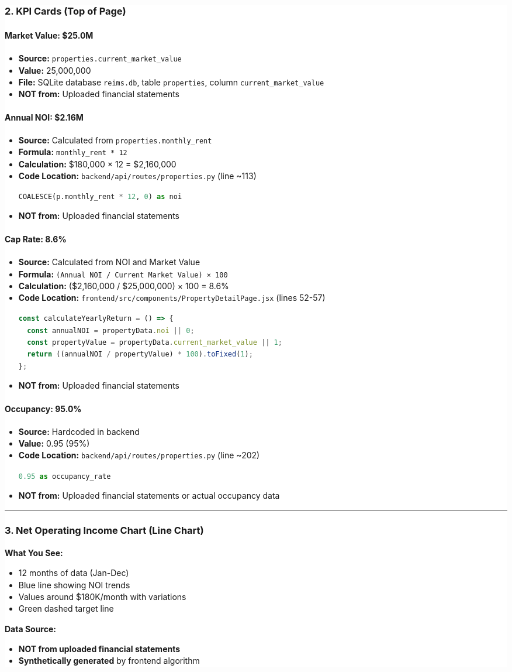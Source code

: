 ### 2. KPI Cards (Top of Page)

#### **Market Value: $25.0M**
- **Source:** `properties.current_market_value`
- **Value:** 25,000,000
- **File:** SQLite database `reims.db`, table `properties`, column `current_market_value`
- **NOT from:** Uploaded financial statements

#### **Annual NOI: $2.16M**
- **Source:** Calculated from `properties.monthly_rent`
- **Formula:** `monthly_rent * 12`
- **Calculation:** $180,000 × 12 = $2,160,000
- **Code Location:** `backend/api/routes/properties.py` (line ~113)
  ```python
  COALESCE(p.monthly_rent * 12, 0) as noi
  ```
- **NOT from:** Uploaded financial statements

#### **Cap Rate: 8.6%**
- **Source:** Calculated from NOI and Market Value
- **Formula:** `(Annual NOI / Current Market Value) × 100`
- **Calculation:** ($2,160,000 / $25,000,000) × 100 = 8.6%
- **Code Location:** `frontend/src/components/PropertyDetailPage.jsx` (lines 52-57)
  ```javascript
  const calculateYearlyReturn = () => {
    const annualNOI = propertyData.noi || 0;
    const propertyValue = propertyData.current_market_value || 1;
    return ((annualNOI / propertyValue) * 100).toFixed(1);
  };
  ```
- **NOT from:** Uploaded financial statements

#### **Occupancy: 95.0%**
- **Source:** Hardcoded in backend
- **Value:** 0.95 (95%)
- **Code Location:** `backend/api/routes/properties.py` (line ~202)
  ```python
  0.95 as occupancy_rate
  ```
- **NOT from:** Uploaded financial statements or actual occupancy data

---

### 3. Net Operating Income Chart (Line Chart)

**What You See:**
- 12 months of data (Jan-Dec)
- Blue line showing NOI trends
- Values around $180K/month with variations
- Green dashed target line

**Data Source:**
- **NOT from uploaded financial statements**
- **Synthetically generated** by frontend algorithm

